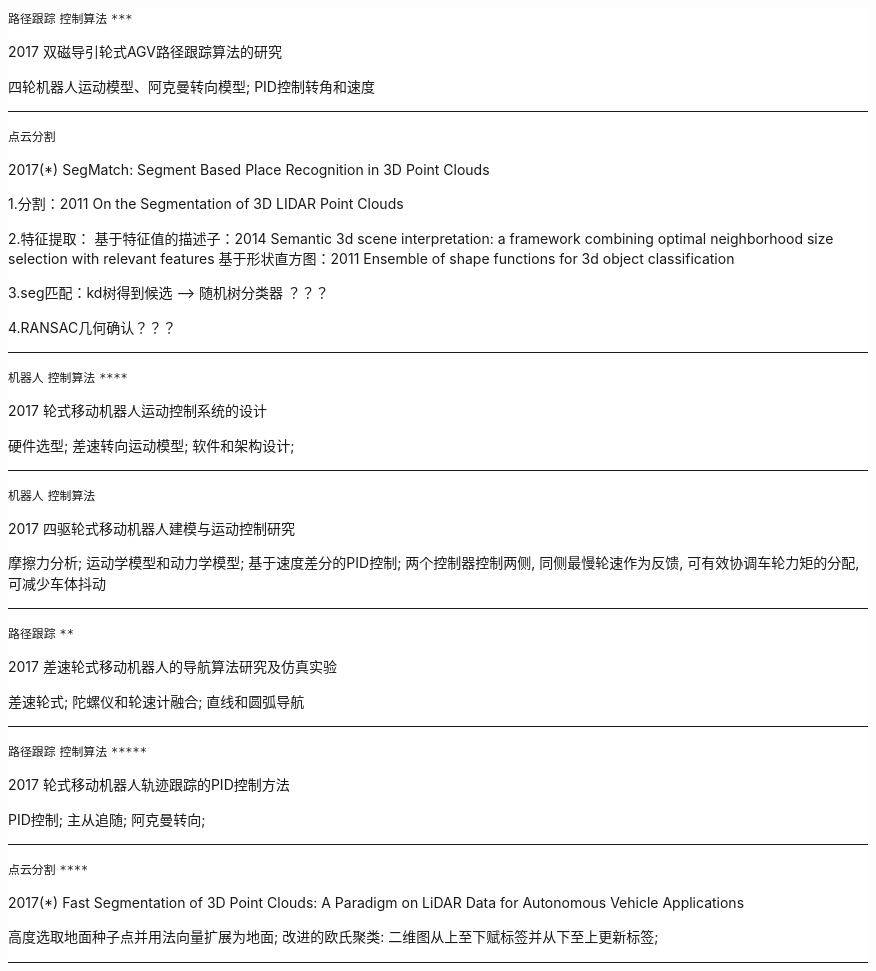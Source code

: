 `路径跟踪` `控制算法` `***`

2017 双磁导引轮式AGV路径跟踪算法的研究

四轮机器人运动模型、阿克曼转向模型; PID控制转角和速度

---

`点云分割`

2017(*) SegMatch: Segment Based Place Recognition in 3D Point Clouds

1.分割：2011 On the Segmentation of 3D LIDAR Point Clouds

2.特征提取：
基于特征值的描述子：2014 Semantic 3d scene interpretation: a framework combining optimal neighborhood size selection with relevant features
基于形状直方图：2011 Ensemble of shape functions for 3d object classification

3.seg匹配：kd树得到候选 --> 随机树分类器 ？？？

4.RANSAC几何确认？？？

---

`机器人` `控制算法` `****`

2017 轮式移动机器人运动控制系统的设计

硬件选型; 差速转向运动模型; 软件和架构设计;

---

`机器人` `控制算法`

2017 四驱轮式移动机器人建模与运动控制研究

摩擦力分析; 运动学模型和动力学模型; 基于速度差分的PID控制; 两个控制器控制两侧, 同侧最慢轮速作为反馈, 可有效协调车轮力矩的分配, 可减少车体抖动

---

`路径跟踪` `**`

2017 差速轮式移动机器人的导航算法研究及仿真实验

差速轮式; 陀螺仪和轮速计融合; 直线和圆弧导航

---

`路径跟踪` `控制算法` `*****`

2017 轮式移动机器人轨迹跟踪的PID控制方法

PID控制; 主从追随; 阿克曼转向;

---

`点云分割` `****`

2017(*) Fast Segmentation of 3D Point Clouds: A Paradigm on LiDAR Data for Autonomous Vehicle Applications

高度选取地面种子点并用法向量扩展为地面; 改进的欧氏聚类: 二维图从上至下赋标签并从下至上更新标签;

---